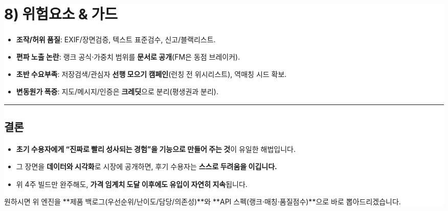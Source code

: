 # 8) 위험요소 & 가드

- **조작/허위 품질**: EXIF/장면검증, 텍스트 표준검수, 신고/블랙리스트.
    
- **편파 노출 논란**: 랭크 공식·가중치 범위를 **문서로 공개**(FM은 동점 브레이커).
    
- **초반 수요부족**: 저장검색/관심자 **선행 모으기 캠페인**(런칭 전 위시리스트), 역매칭 시드 확보.
    
- **변동원가 폭증**: 지도/메시지/인증은 **크레딧**으로 분리(평생권과 분리).
    

---

## 결론

- **초기 수용자에게 “진짜로 빨리 성사되는 경험”을 기능으로 만들어 주는 것**이 유일한 해법입니다.
    
- 그 장면을 **데이터와 시각화**로 시장에 공개하면, 후기 수용자는 **스스로 두려움을 이깁니다.**
    
- 위 4주 빌드만 완주해도, **가격 임계치 도달 이후에도 유입이 자연히 지속**됩니다.
    

원하시면 위 엔진을 **제품 백로그(우선순위/난이도/담당/의존성)**와 **API 스펙(랭크·매칭·품질점수)**으로 바로 뽑아드리겠습니다.